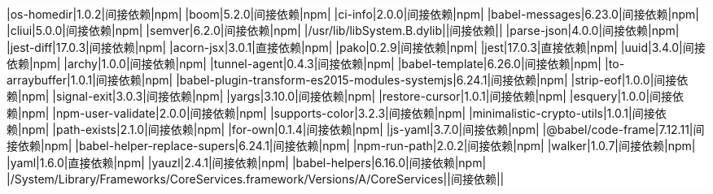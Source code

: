 |os-homedir|1.0.2|间接依赖|npm|
|boom|5.2.0|间接依赖|npm|
|ci-info|2.0.0|间接依赖|npm|
|babel-messages|6.23.0|间接依赖|npm|
|cliui|5.0.0|间接依赖|npm|
|semver|6.2.0|间接依赖|npm|
|/usr/lib/libSystem.B.dylib||间接依赖||
|parse-json|4.0.0|间接依赖|npm|
|jest-diff|17.0.3|间接依赖|npm|
|acorn-jsx|3.0.1|直接依赖|npm|
|pako|0.2.9|间接依赖|npm|
|jest|17.0.3|直接依赖|npm|
|uuid|3.4.0|间接依赖|npm|
|archy|1.0.0|间接依赖|npm|
|tunnel-agent|0.4.3|间接依赖|npm|
|babel-template|6.26.0|间接依赖|npm|
|to-arraybuffer|1.0.1|间接依赖|npm|
|babel-plugin-transform-es2015-modules-systemjs|6.24.1|间接依赖|npm|
|strip-eof|1.0.0|间接依赖|npm|
|signal-exit|3.0.3|间接依赖|npm|
|yargs|3.10.0|间接依赖|npm|
|restore-cursor|1.0.1|间接依赖|npm|
|esquery|1.0.0|间接依赖|npm|
|npm-user-validate|2.0.0|间接依赖|npm|
|supports-color|3.2.3|间接依赖|npm|
|minimalistic-crypto-utils|1.0.1|间接依赖|npm|
|path-exists|2.1.0|间接依赖|npm|
|for-own|0.1.4|间接依赖|npm|
|js-yaml|3.7.0|间接依赖|npm|
|@babel/code-frame|7.12.11|间接依赖|npm|
|babel-helper-replace-supers|6.24.1|间接依赖|npm|
|npm-run-path|2.0.2|间接依赖|npm|
|walker|1.0.7|间接依赖|npm|
|yaml|1.6.0|直接依赖|npm|
|yauzl|2.4.1|间接依赖|npm|
|babel-helpers|6.16.0|间接依赖|npm|
|/System/Library/Frameworks/CoreServices.framework/Versions/A/CoreServices||间接依赖||
